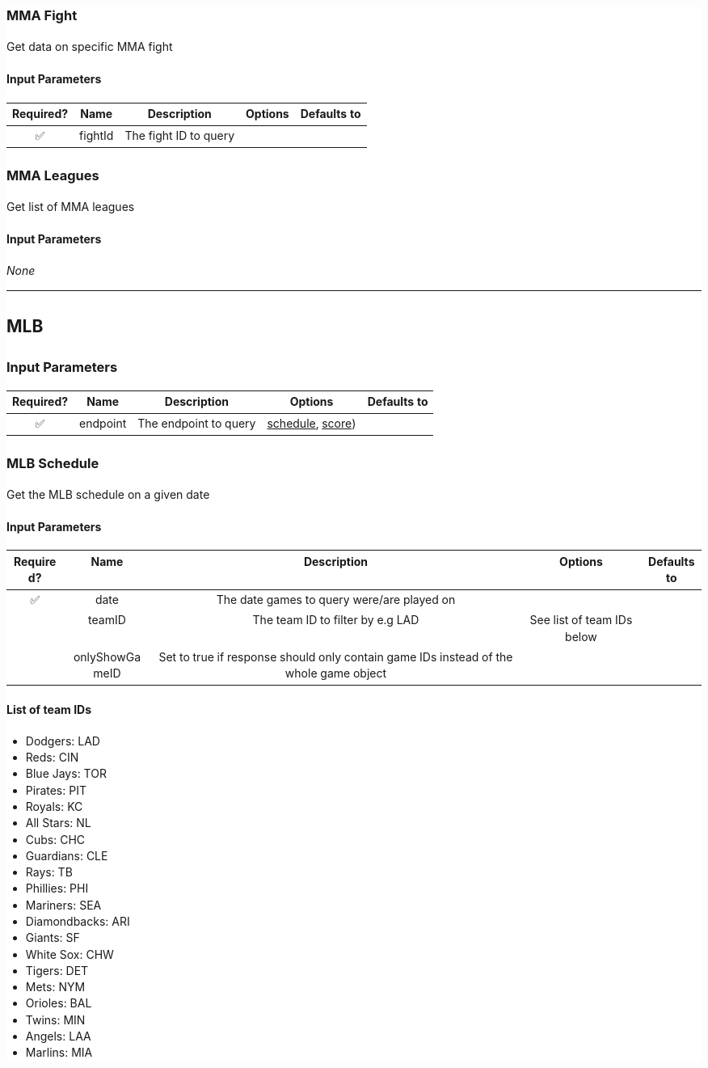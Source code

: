 ### MMA Fight

Get data on specific MMA fight

#### Input Parameters

| Required? |  Name   |      Description      | Options | Defaults to |
| :-------: | :-----: | :-------------------: | :-----: | :---------: |
|    ✅     | fightId | The fight ID to query |         |             |

### MMA Leagues

Get list of MMA leagues

#### Input Parameters

_None_

---

## MLB

### Input Parameters

| Required? |   Name   |      Description      |                     Options                     | Defaults to |
| :-------: | :------: | :-------------------: | :---------------------------------------------: | :---------: |
|    ✅     | endpoint | The endpoint to query | [schedule](#MLB-Schedule), [score](#MLB-Score)) |             |

### MLB Schedule

Get the MLB schedule on a given date

#### Input Parameters

| Required? |      Name      |                                      Description                                      |          Options           | Defaults to |
| :-------: | :------------: | :-----------------------------------------------------------------------------------: | :------------------------: | :---------: |
|    ✅     |      date      |                      The date games to query were/are played on                       |                            |             |
|           |     teamID     |                           The team ID to filter by e.g LAD                            | See list of team IDs below |             |
|           | onlyShowGameID | Set to true if response should only contain game IDs instead of the whole game object |                            |             |

#### List of team IDs

- Dodgers: LAD
- Reds: CIN
- Blue Jays: TOR
- Pirates: PIT
- Royals: KC
- All Stars: NL
- Cubs: CHC
- Guardians: CLE
- Rays: TB
- Phillies: PHI
- Mariners: SEA
- Diamondbacks: ARI
- Giants: SF
- White Sox: CHW
- Tigers: DET
- Mets: NYM
- Orioles: BAL
- Twins: MIN
- Angels: LAA
- Marlins: MIA